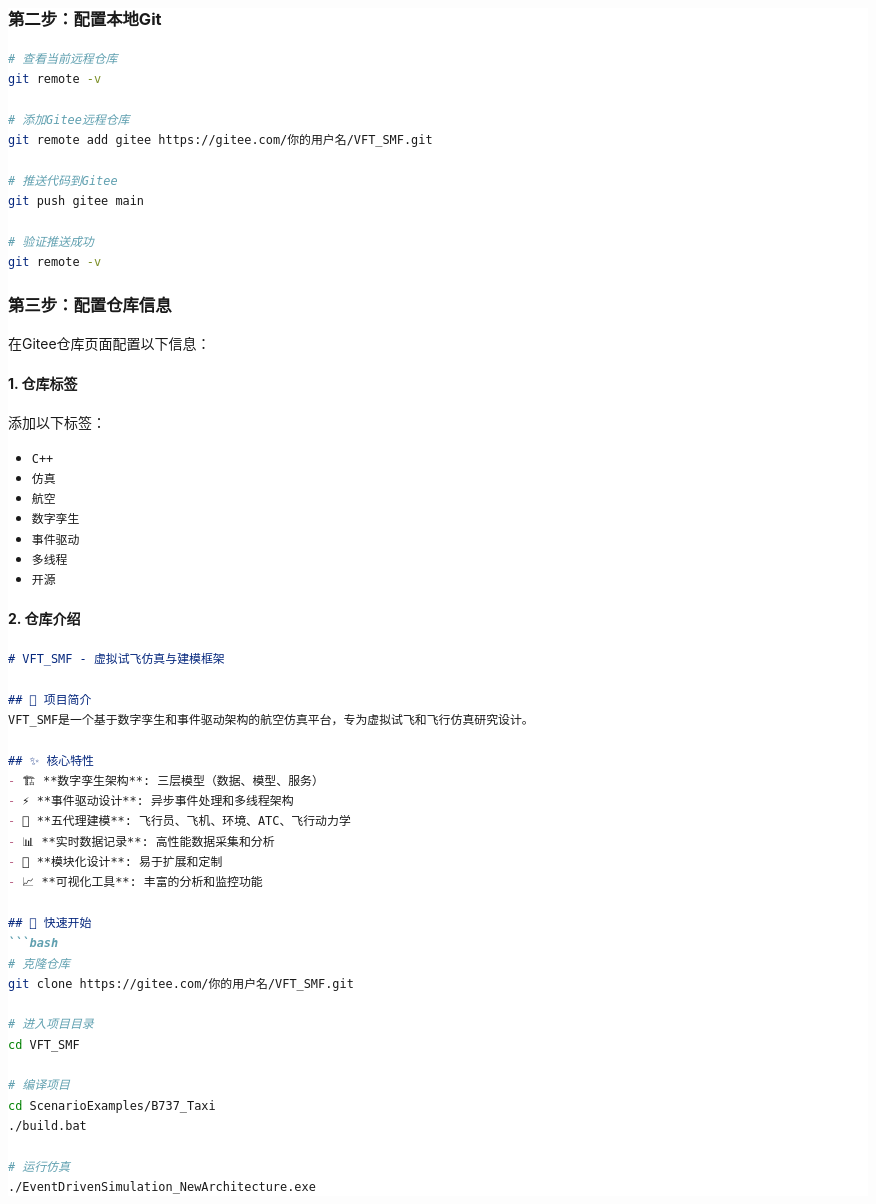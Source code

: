 ### 第二步：配置本地Git

```bash
# 查看当前远程仓库
git remote -v

# 添加Gitee远程仓库
git remote add gitee https://gitee.com/你的用户名/VFT_SMF.git

# 推送代码到Gitee
git push gitee main

# 验证推送成功
git remote -v
```

### 第三步：配置仓库信息

在Gitee仓库页面配置以下信息：

#### 1. 仓库标签
添加以下标签：
- `C++`
- `仿真`
- `航空`
- `数字孪生`
- `事件驱动`
- `多线程`
- `开源`

#### 2. 仓库介绍
```markdown
# VFT_SMF - 虚拟试飞仿真与建模框架

## 🎯 项目简介
VFT_SMF是一个基于数字孪生和事件驱动架构的航空仿真平台，专为虚拟试飞和飞行仿真研究设计。

## ✨ 核心特性
- 🏗️ **数字孪生架构**: 三层模型（数据、模型、服务）
- ⚡ **事件驱动设计**: 异步事件处理和多线程架构
- 🤖 **五代理建模**: 飞行员、飞机、环境、ATC、飞行动力学
- 📊 **实时数据记录**: 高性能数据采集和分析
- 🔧 **模块化设计**: 易于扩展和定制
- 📈 **可视化工具**: 丰富的分析和监控功能

## 🚀 快速开始
```bash
# 克隆仓库
git clone https://gitee.com/你的用户名/VFT_SMF.git

# 进入项目目录
cd VFT_SMF

# 编译项目
cd ScenarioExamples/B737_Taxi
./build.bat

# 运行仿真
./EventDrivenSimulation_NewArchitecture.exe
```
